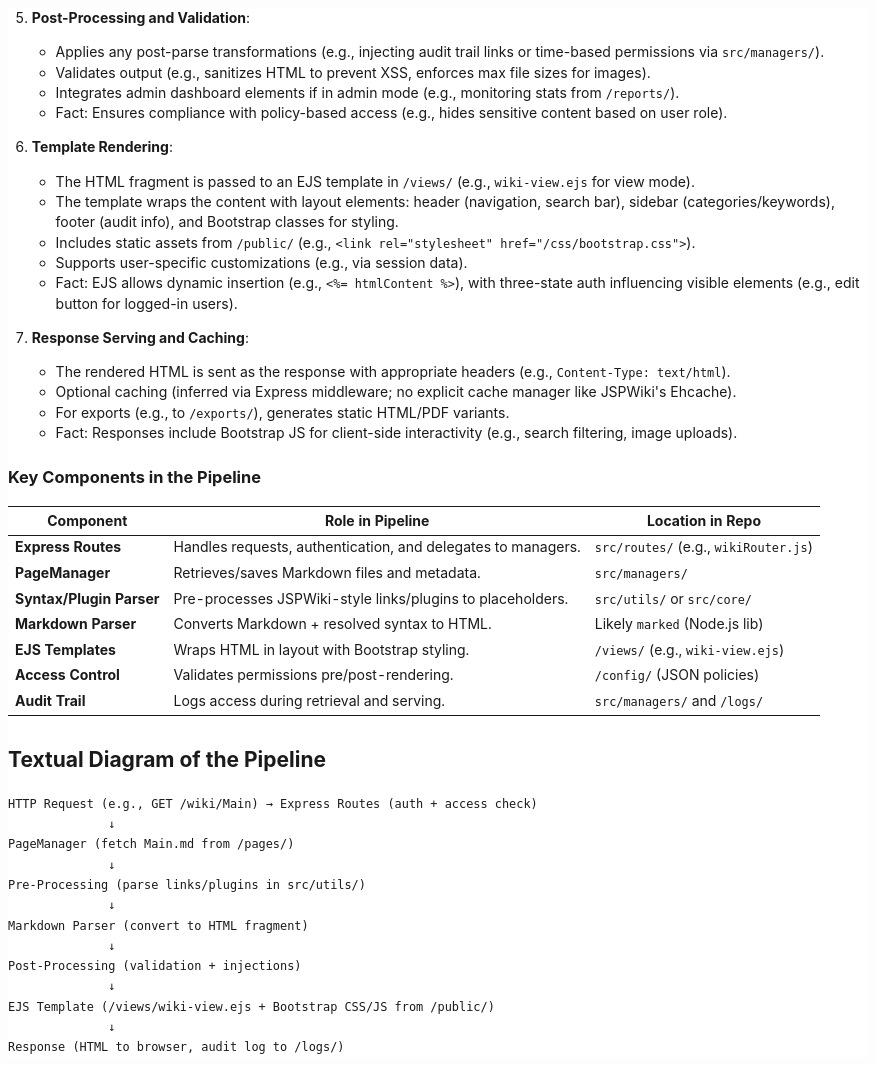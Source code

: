 5. **Post-Processing and Validation**:
   - Applies any post-parse transformations (e.g., injecting audit trail links or time-based permissions via `src/managers/`).
   - Validates output (e.g., sanitizes HTML to prevent XSS, enforces max file sizes for images).
   - Integrates admin dashboard elements if in admin mode (e.g., monitoring stats from `/reports/`).
   - Fact: Ensures compliance with policy-based access (e.g., hides sensitive content based on user role).

6. **Template Rendering**:
   - The HTML fragment is passed to an EJS template in `/views/` (e.g., `wiki-view.ejs` for view mode).
   - The template wraps the content with layout elements: header (navigation, search bar), sidebar (categories/keywords), footer (audit info), and Bootstrap classes for styling.
   - Includes static assets from `/public/` (e.g., `<link rel="stylesheet" href="/css/bootstrap.css">`).
   - Supports user-specific customizations (e.g., via session data).
   - Fact: EJS allows dynamic insertion (e.g., `<%= htmlContent %>`), with three-state auth influencing visible elements (e.g., edit button for logged-in users).

7. **Response Serving and Caching**:
   - The rendered HTML is sent as the response with appropriate headers (e.g., `Content-Type: text/html`).
   - Optional caching (inferred via Express middleware; no explicit cache manager like JSPWiki's Ehcache).
   - For exports (e.g., to `/exports/`), generates static HTML/PDF variants.
   - Fact: Responses include Bootstrap JS for client-side interactivity (e.g., search filtering, image uploads).

### Key Components in the Pipeline

| Component              | Role in Pipeline                                                                 | Location in Repo                      |
|------------------------|----------------------------------------------------------------------------------|---------------------------------------|
| **Express Routes**    | Handles requests, authentication, and delegates to managers.                     | `src/routes/` (e.g., `wikiRouter.js`) |
| **PageManager**       | Retrieves/saves Markdown files and metadata.                                     | `src/managers/`                       |
| **Syntax/Plugin Parser** | Pre-processes JSPWiki-style links/plugins to placeholders.                     | `src/utils/` or `src/core/`           |
| **Markdown Parser**   | Converts Markdown + resolved syntax to HTML.                                     | Likely `marked` (Node.js lib)         |
| **EJS Templates**     | Wraps HTML in layout with Bootstrap styling.                                     | `/views/` (e.g., `wiki-view.ejs`)     |
| **Access Control**    | Validates permissions pre/post-rendering.                                        | `/config/` (JSON policies)            |
| **Audit Trail**       | Logs access during retrieval and serving.                                        | `src/managers/` and `/logs/`          |

## Textual Diagram of the Pipeline

``` text
HTTP Request (e.g., GET /wiki/Main) → Express Routes (auth + access check)
              ↓
PageManager (fetch Main.md from /pages/)
              ↓
Pre-Processing (parse links/plugins in src/utils/)
              ↓
Markdown Parser (convert to HTML fragment)
              ↓
Post-Processing (validation + injections)
              ↓
EJS Template (/views/wiki-view.ejs + Bootstrap CSS/JS from /public/)
              ↓
Response (HTML to browser, audit log to /logs/)
```
